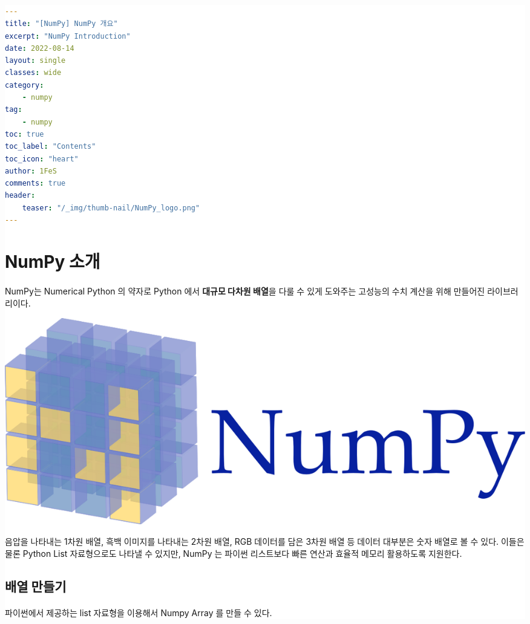 ```yaml
---
title: "[NumPy] NumPy 개요"
excerpt: "NumPy Introduction"
date: 2022-08-14
layout: single
classes: wide
category:
    - numpy
tag:
    - numpy
toc: true
toc_label: "Contents"
toc_icon: "heart"
author: 1FeS
comments: true
header:
    teaser: "/_img/thumb-nail/NumPy_logo.png"
---
```


# NumPy 소개

NumPy는 Numerical Python 의 약자로 Python 에서 **대규모 다차원 배열**을 다룰 수 있게 도와주는 고성능의 수치 계산을 위해 만들어진 라이브러리이다.

<img src="/_img/2022-08-14/NumPy_logo.png">

음압을 나타내는 1차원 배열, 흑백 이미지를 나타내는 2차원 배열, RGB 데이터를 담은 3차원 배열 등 데이터 대부분은 숫자 배열로 볼 수 있다. 이들은 물론 Python List 자료형으로도 나타낼 수 있지만, NumPy 는 파이썬 리스트보다 빠른 연산과 효율적 메모리 활용하도록 지원한다.

## 배열 만들기

파이썬에서 제공하는 list 자료형을 이용해서 Numpy Array 를 만들 수 있다.
